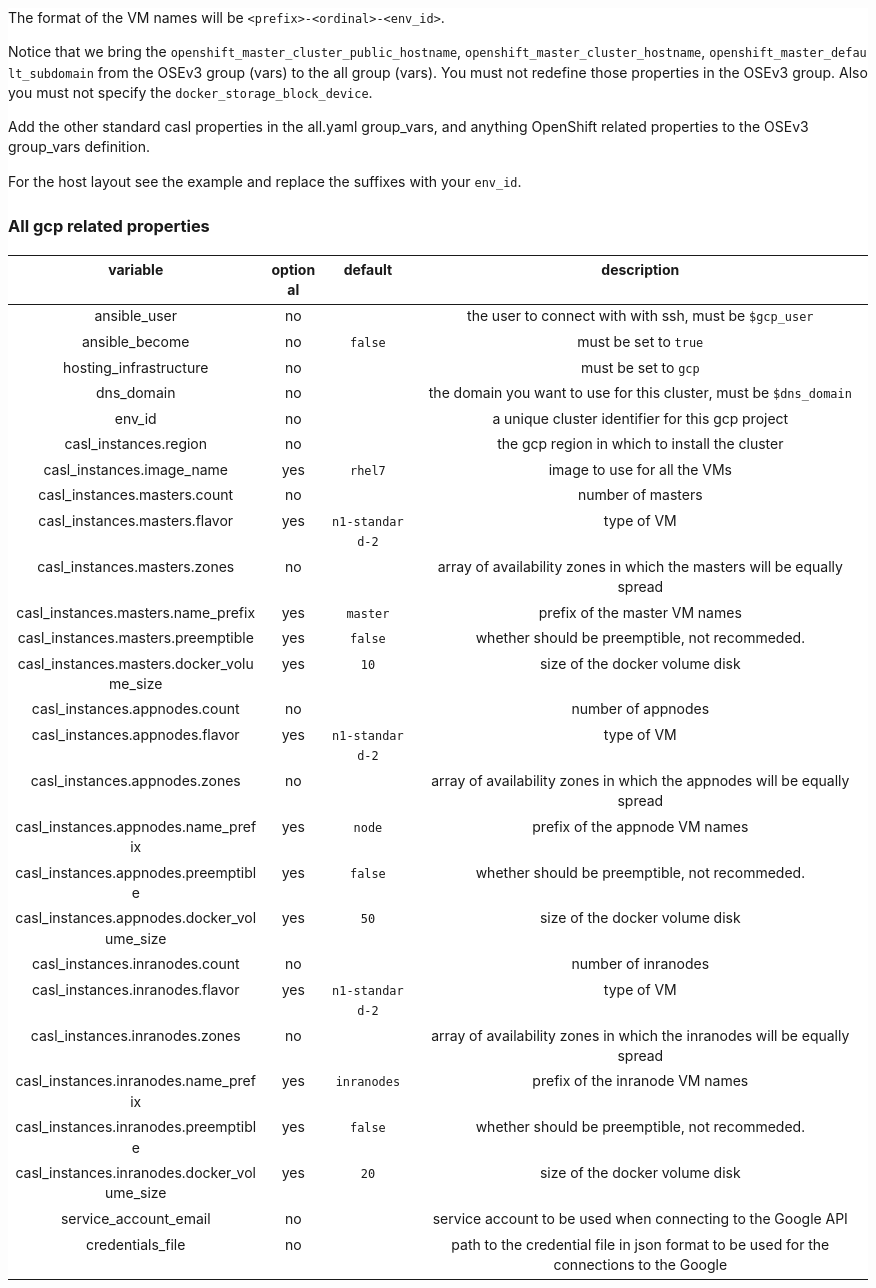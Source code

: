 ```
```

The format of the VM names will be `<prefix>-<ordinal>-<env_id>`.     

Notice that we bring the `openshift_master_cluster_public_hostname`, `openshift_master_cluster_hostname`, `openshift_master_default_subdomain` from the OSEv3 group (vars) to the all group (vars). You must not redefine those properties in the OSEv3 group. 
Also you must not specify the `docker_storage_block_device`.

Add the other standard casl properties in the all.yaml group_vars, and anything OpenShift related properties to the OSEv3 group_vars definition.

For the host layout see the example and replace the suffixes with your `env_id`.

### All gcp related properties

| variable  | optional  | default  | description  |
|:-:|:-:|:-:|:-:|
| ansible_user  | no  |  | the user to connect with with ssh, must be `$gcp_user`  |
| ansible_become  | no  | `false` | must be set to `true`  |
| hosting_infrastructure  | no  |  | must be set to `gcp`  |
| dns_domain  | no  |  | the domain you want to use for this cluster, must be `$dns_domain`  |
| env_id | no |  | a unique cluster identifier for this gcp project | 
| casl_instances.region | no |  | the gcp region in which to install the cluster |
| casl_instances.image_name | yes | `rhel7` | image to use for all the VMs |
| casl_instances.masters.count | no |  | number of masters |
| casl_instances.masters.flavor | yes | `n1-standard-2` | type of VM |
| casl_instances.masters.zones | no |  | array of availability zones in which the masters will be equally spread |
| casl_instances.masters.name_prefix | yes | `master` | prefix of the master VM names |
| casl_instances.masters.preemptible  | yes  | `false`  | whether should be preemptible, not recommeded.  |
| casl_instances.masters.docker_volume_size  | yes  | `10`  | size of the docker volume disk  |
| casl_instances.appnodes.count | no |  | number of appnodes |
| casl_instances.appnodes.flavor | yes | `n1-standard-2` | type of VM |
| casl_instances.appnodes.zones | no |  | array of availability zones in which the appnodes will be equally spread |
| casl_instances.appnodes.name_prefix | yes | `node` | prefix of the appnode VM names |
| casl_instances.appnodes.preemptible  | yes  | `false`  | whether should be preemptible, not recommeded.  |
| casl_instances.appnodes.docker_volume_size  | yes  | `50`  | size of the docker volume disk  |
| casl_instances.inranodes.count | no |  | number of inranodes |
| casl_instances.inranodes.flavor | yes | `n1-standard-2` | type of VM |
| casl_instances.inranodes.zones | no |  | array of availability zones in which the inranodes will be equally spread |
| casl_instances.inranodes.name_prefix | yes | `inranodes` | prefix of the inranode VM names |
| casl_instances.inranodes.preemptible  | yes  | `false`  | whether should be preemptible, not recommeded.  |
| casl_instances.inranodes.docker_volume_size  | yes  | `20`  | size of the docker volume disk  |
| service_account_email | no |  | service account to be used when connecting to the Google API |
| credentials_file  | no  |  | path to the credential file in json format to be used for the connections to the Google  |